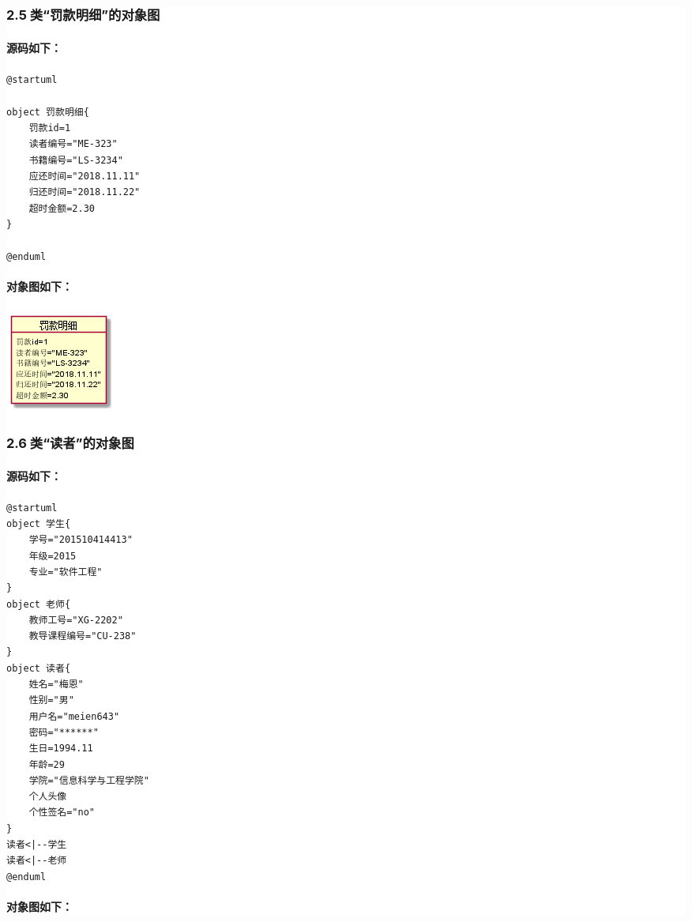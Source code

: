 ### 2.5 类“罚款明细”的对象图
#### 源码如下：
``` class
@startuml

object 罚款明细{
    罚款id=1
    读者编号="ME-323"
    书籍编号="LS-3234"
    应还时间="2018.11.11"
    归还时间="2018.11.22"
    超时金额=2.30
}

@enduml
``` 
#### 对象图如下：
![class](images/罚款明细.png)

### 2.6 类“读者”的对象图
#### 源码如下：
``` class
@startuml
object 学生{
    学号="201510414413"
    年级=2015
    专业="软件工程"
}
object 老师{
    教师工号="XG-2202"
    教导课程编号="CU-238"
}
object 读者{
    姓名="梅恩"
    性别="男"
    用户名="meien643"
    密码="******"
    生日=1994.11
    年龄=29
    学院="信息科学与工程学院"
    个人头像
    个性签名="no"
}
读者<|--学生
读者<|--老师
@enduml
``` 
#### 对象图如下：